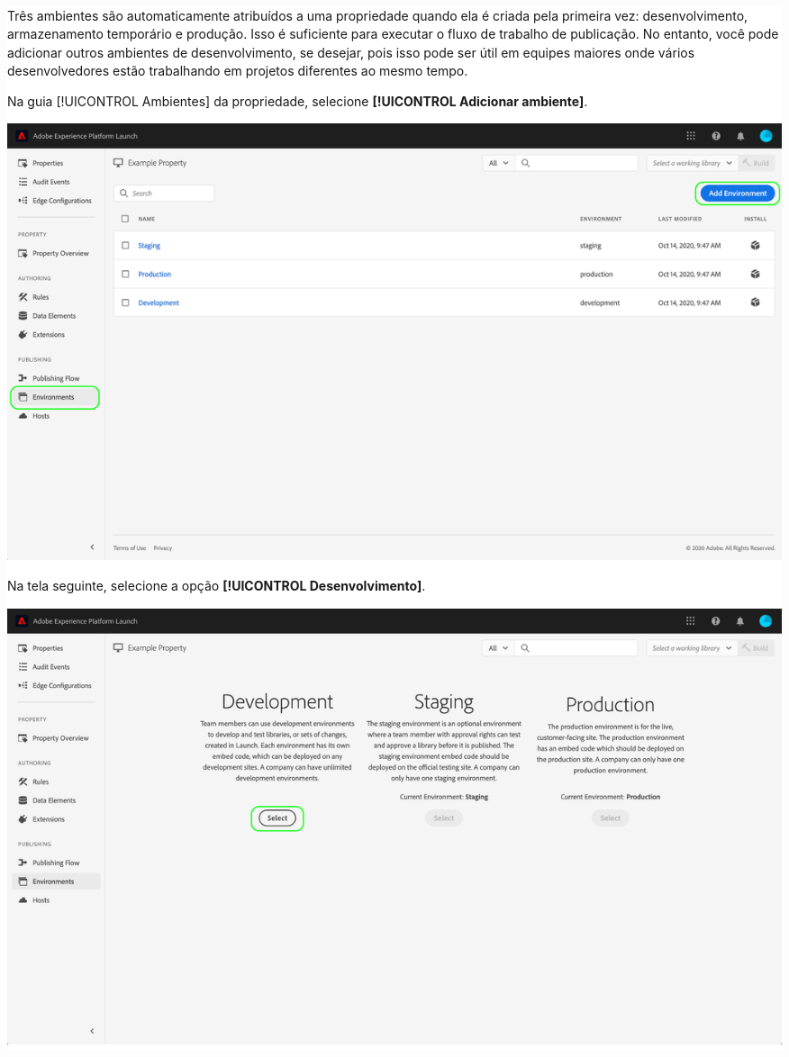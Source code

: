 Três ambientes são automaticamente atribuídos a uma propriedade quando ela é criada pela primeira vez: desenvolvimento, armazenamento temporário e produção. Isso é suficiente para executar o fluxo de trabalho de publicação. No entanto, você pode adicionar outros ambientes de desenvolvimento, se desejar, pois isso pode ser útil em equipes maiores onde vários desenvolvedores estão trabalhando em projetos diferentes ao mesmo tempo.

Na guia [!UICONTROL Ambientes] da propriedade, selecione **[!UICONTROL Adicionar ambiente]**.

![](./images/environments/create-new.png)

Na tela seguinte, selecione a opção **[!UICONTROL Desenvolvimento]**.

![](./images/environments/create-development.png)
